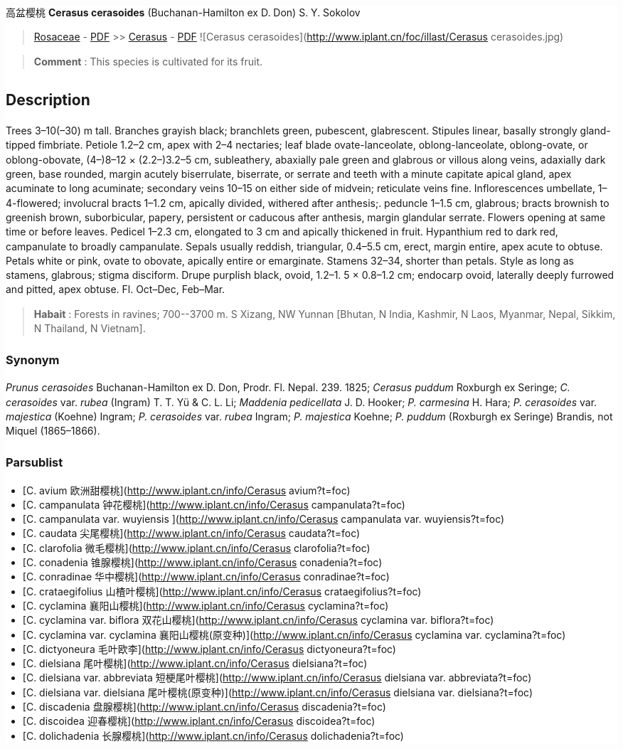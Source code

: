 高盆樱桃 **Cerasus cerasoides** (Buchanan-Hamilton ex D. Don) S. Y. Sokolov

> [Rosaceae](http://www.iplant.cn/info/Rosaceae?t=foc) - [PDF](http://www.iplant.cn/foc/pdf/Rosaceae.pdf) >> [Cerasus](http://www.iplant.cn/info/Cerasus?t=foc) - [PDF](http://www.iplant.cn/foc/pdf/Cerasus.pdf)
![Cerasus cerasoides](http://www.iplant.cn/foc/illast/Cerasus cerasoides.jpg)

> **Comment** : 
> This species is cultivated for its fruit.

## Description

Trees 3–10(–30) m tall. Branches grayish black; branchlets green, pubescent, glabrescent. Stipules linear, basally strongly gland-tipped fimbriate. Petiole 1.2–2 cm, apex with 2–4 nectaries; leaf blade ovate-lanceolate, oblong-lanceolate, oblong-ovate, or oblong-obovate, (4–)8–12 × (2.2–)3.2–5 cm, subleathery, abaxially pale green and glabrous or villous along veins, adaxially dark green, base rounded, margin acutely biserrulate, biserrate, or serrate and teeth with a minute capitate apical gland, apex acuminate to long acuminate; secondary veins 10–15 on either side of midvein; reticulate veins fine. Inflorescences umbellate, 1–4-flowered; involucral bracts 1–1.2 cm, apically divided, withered after anthesis;. peduncle 1–1.5 cm, glabrous; bracts brownish to greenish brown, suborbicular, papery, persistent or caducous after anthesis, margin glandular serrate. Flowers opening at same time or before leaves. Pedicel 1–2.3 cm, elongated to 3 cm and apically thickened in fruit. Hypanthium red to dark red, campanulate to broadly campanulate. Sepals usually reddish, triangular, 0.4–5.5 cm, erect, margin entire, apex acute to obtuse. Petals white or pink, ovate to obovate, apically entire or emarginate. Stamens 32–34, shorter than petals. Style as long as stamens, glabrous; stigma disciform. Drupe purplish black, ovoid, 1.2–1. 5 × 0.8–1.2 cm; endocarp ovoid, laterally deeply furrowed and pitted, apex obtuse. Fl. Oct–Dec, Feb–Mar.

> **Habait** : 
> Forests in ravines; 700--3700 m. S Xizang, NW Yunnan [Bhutan, N India, Kashmir, N Laos, Myanmar, Nepal, Sikkim, N Thailand, N Vietnam].

### Synonym
*Prunus cerasoides* Buchanan-Hamilton ex D. Don, Prodr. Fl. Nepal. 239. 1825; *Cerasus puddum* Roxburgh ex Seringe; *C. cerasoides* var. *rubea* (Ingram) T. T. Yü & C. L. Li; *Maddenia pedicellata* J. D. Hooker; *P. carmesina* H. Hara; *P. cerasoides* var. *majestica* (Koehne) Ingram; *P. cerasoides* var. *rubea* Ingram; *P. majestica* Koehne; *P. puddum* (Roxburgh ex Seringe) Brandis, not Miquel (1865–1866).

### Parsublist

* [C.  avium  欧洲甜樱桃](http://www.iplant.cn/info/Cerasus avium?t=foc)
* [C.  campanulata  钟花樱桃](http://www.iplant.cn/info/Cerasus campanulata?t=foc)
* [C.  campanulata var. wuyiensis  ](http://www.iplant.cn/info/Cerasus campanulata var. wuyiensis?t=foc)
* [C.  caudata  尖尾樱桃](http://www.iplant.cn/info/Cerasus caudata?t=foc)
* [C.  clarofolia  微毛樱桃](http://www.iplant.cn/info/Cerasus clarofolia?t=foc)
* [C.  conadenia  锥腺樱桃](http://www.iplant.cn/info/Cerasus conadenia?t=foc)
* [C.  conradinae  华中樱桃](http://www.iplant.cn/info/Cerasus conradinae?t=foc)
* [C.  crataegifolius  山楂叶樱桃](http://www.iplant.cn/info/Cerasus crataegifolius?t=foc)
* [C.  cyclamina  襄阳山樱桃](http://www.iplant.cn/info/Cerasus cyclamina?t=foc)
* [C.  cyclamina var. biflora  双花山樱桃](http://www.iplant.cn/info/Cerasus cyclamina var. biflora?t=foc)
* [C.  cyclamina var. cyclamina  襄阳山樱桃(原变种)](http://www.iplant.cn/info/Cerasus cyclamina var. cyclamina?t=foc)
* [C.  dictyoneura  毛叶欧李](http://www.iplant.cn/info/Cerasus dictyoneura?t=foc)
* [C.  dielsiana  尾叶樱桃](http://www.iplant.cn/info/Cerasus dielsiana?t=foc)
* [C.  dielsiana var. abbreviata  短梗尾叶樱桃](http://www.iplant.cn/info/Cerasus dielsiana var. abbreviata?t=foc)
* [C.  dielsiana var. dielsiana  尾叶樱桃(原变种)](http://www.iplant.cn/info/Cerasus dielsiana var. dielsiana?t=foc)
* [C.  discadenia  盘腺樱桃](http://www.iplant.cn/info/Cerasus discadenia?t=foc)
* [C.  discoidea  迎春樱桃](http://www.iplant.cn/info/Cerasus discoidea?t=foc)
* [C.  dolichadenia  长腺樱桃](http://www.iplant.cn/info/Cerasus dolichadenia?t=foc)